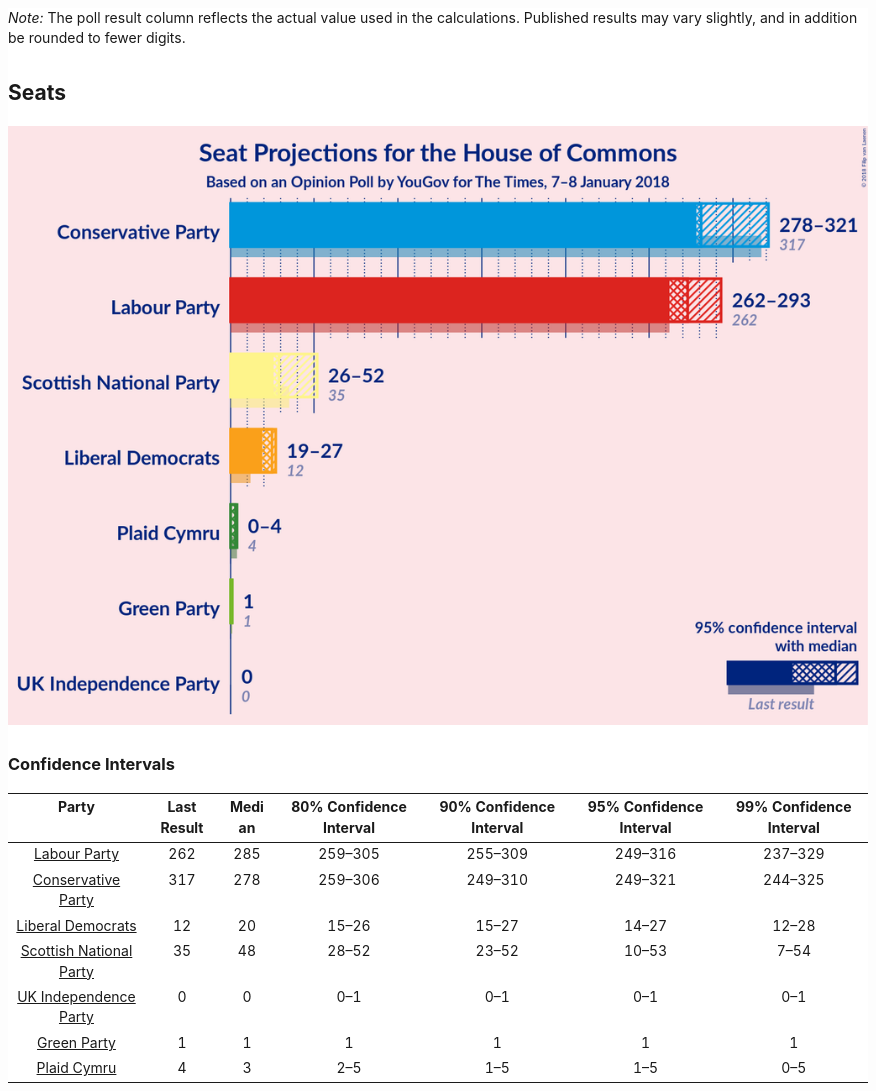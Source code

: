 *Note:* The poll result column reflects the actual value used in the calculations. Published results may vary slightly, and in addition be rounded to fewer digits.

## Seats

![Graph with seats not yet produced](2018-01-08-YouGov-seats.png "Seats")

### Confidence Intervals

| Party | Last Result | Median | 80% Confidence Interval | 90% Confidence Interval | 95% Confidence Interval | 99% Confidence Interval |
|:-----:|:-----------:|:------:|:-----------------------:|:-----------------------:|:-----------------------:|:-----------------------:|
| <a href="#labour-party">Labour Party</a> | 262 | 285 | 259–305 |255–309 |249–316 |237–329 |
| <a href="#conservative-party">Conservative Party</a> | 317 | 278 | 259–306 |249–310 |249–321 |244–325 |
| <a href="#liberal-democrats">Liberal Democrats</a> | 12 | 20 | 15–26 |15–27 |14–27 |12–28 |
| <a href="#scottish-national-party">Scottish National Party</a> | 35 | 48 | 28–52 |23–52 |10–53 |7–54 |
| <a href="#uk-independence-party">UK Independence Party</a> | 0 | 0 | 0–1 |0–1 |0–1 |0–1 |
| <a href="#green-party">Green Party</a> | 1 | 1 | 1 |1 |1 |1 |
| <a href="#plaid-cymru">Plaid Cymru</a> | 4 | 3 | 2–5 |1–5 |1–5 |0–5 |
